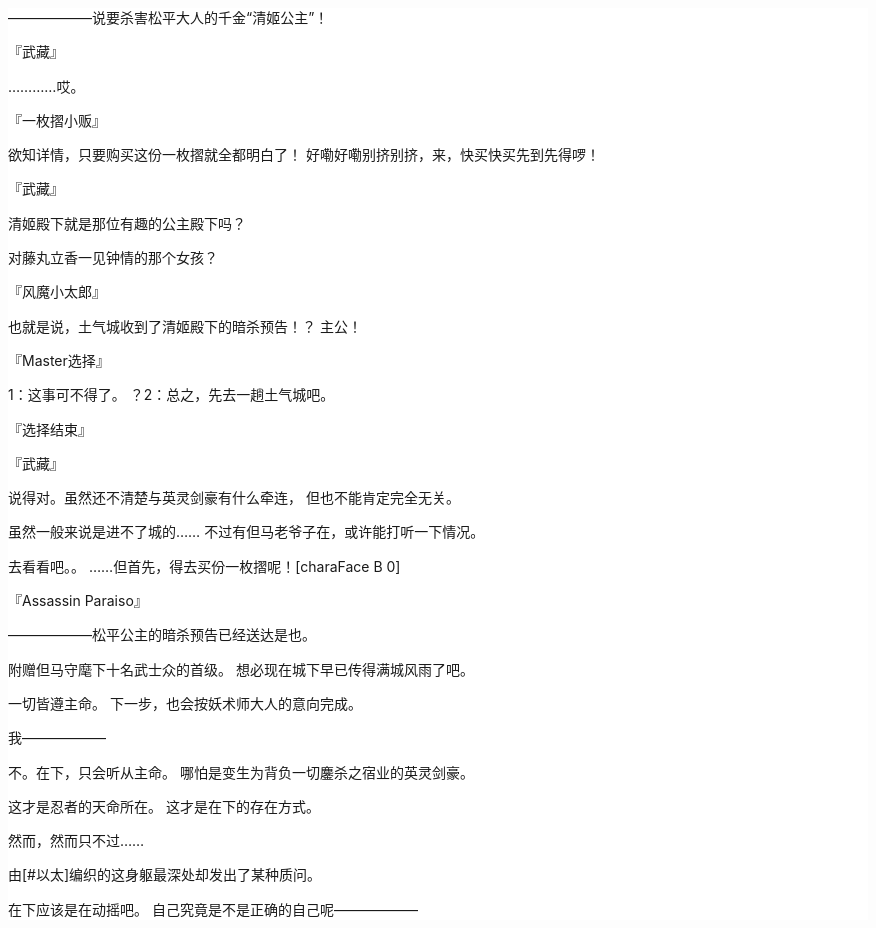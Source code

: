 ——————说要杀害松平大人的千金“清姬公主”！

『武藏』

…………哎。

『一枚摺小贩』

欲知详情，只要购买这份一枚摺就全都明白了！
好嘞好嘞别挤别挤，来，快买快买先到先得啰！

『武藏』

清姬殿下就是那位有趣的公主殿下吗？

对藤丸立香一见钟情的那个女孩？

『风魔小太郎』

也就是说，土气城收到了清姬殿下的暗杀预告！？
主公！

『Master选择』

1：这事可不得了。
？2：总之，先去一趟土气城吧。

『选择结束』

『武藏』

说得对。虽然还不清楚与英灵剑豪有什么牵连，
但也不能肯定完全无关。

虽然一般来说是进不了城的……
不过有但马老爷子在，或许能打听一下情况。

去看看吧。。
……但首先，得去买份一枚摺呢！[charaFace B 0]

『Assassin Paraiso』

——————松平公主的暗杀预告已经送达是也。

附赠但马守麾下十名武士众的首级。
想必现在城下早已传得满城风雨了吧。

一切皆遵主命。
下一步，也会按妖术师大人的意向完成。

我——————

不。在下，只会听从主命。
哪怕是变生为背负一切鏖杀之宿业的英灵剑豪。

这才是忍者的天命所在。
这才是在下的存在方式。

然而，然而只不过……

由[#以太]编织的这身躯最深处却发出了某种质问。

在下应该是在动摇吧。
自己究竟是不是正确的自己呢——————
